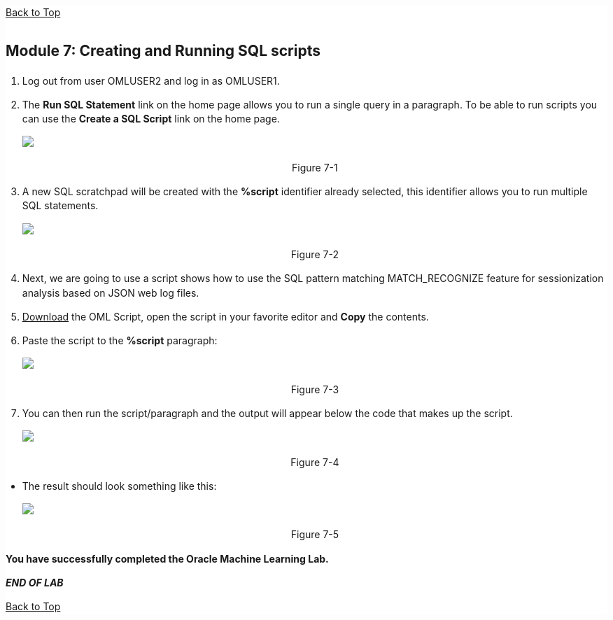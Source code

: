 [Back to Top](#table-of-contents)

## Module 7:  Creating and Running SQL scripts

1. Log out from user OMLUSER2 and log in as OMLUSER1.

2. The **Run SQL Statement** link on the home page allows you to run a single
    query in a paragraph. To be able to run scripts you can use the **Create a
    SQL Script** link on the home page.

    ![](media/790660df07633ab99dd8e7564f1cb035.png)
                       <p align="center">Figure 7-1</p>

3. A new SQL scratchpad will be created with the **%script** identifier already
    selected, this identifier allows you to run multiple SQL statements.

    ![](media/42f55993f4e76ef7608e17616ceed5ac.png)
                           <p align="center">Figure 7-2</p>

4. Next, we are going to use a script shows how to use the SQL pattern matching
    MATCH_RECOGNIZE feature for sessionization analysis based on JSON web log
    files.

5. [Download](https://www.dropbox.com/s/wjzixmv2xzihg1i/oml_sql2.sql?dl=0) the
    OML Script, open the script in your favorite editor and **Copy** the
    contents.

6. Paste the script to the **%script** paragraph:

    ![](media/783b4c6da518d4994e5c40e6e4495278.png)
                           <p align="center">Figure 7-3</p>

7. You can then run the script/paragraph and the output will appear below the
    code that makes up the script.

    ![](media/0663fa174c7a781626c9953d45b5a4a0.png)
                           <p align="center">Figure 7-4</p>
-   The result should look something like this:

    ![](media/6aefdec154d0014ec221bb6c0f6875b0.png)
                           <p align="center">Figure 7-5</p>

**You have successfully completed the Oracle Machine Learning Lab.**

***END OF LAB***

[Back to Top](#table-of-contents)  

